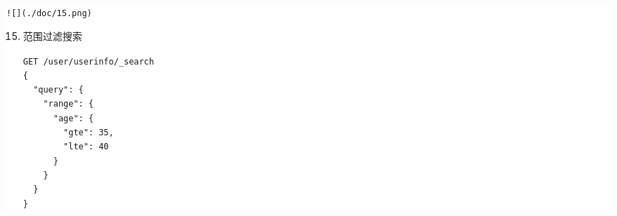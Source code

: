     ![](./doc/15.png)

15. 范围过滤搜索

    ```
    GET /user/userinfo/_search
    {
      "query": {
        "range": {
          "age": {
            "gte": 35,
            "lte": 40
          }
        }
      }
    }
    ```
